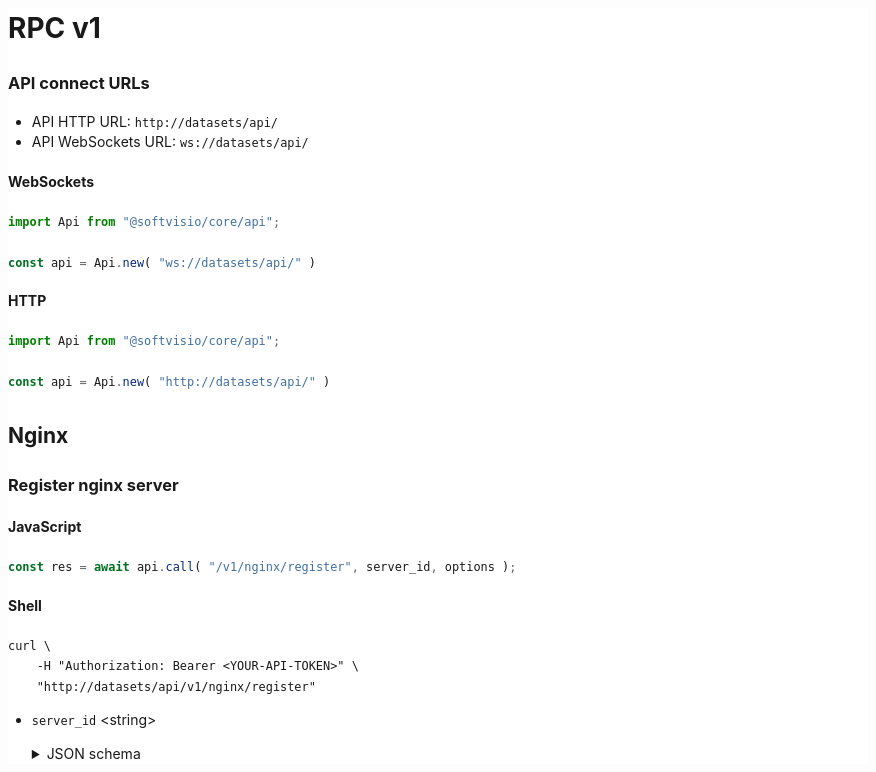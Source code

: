 # RPC v1

### API connect URLs

-   API HTTP URL: `http://datasets/api/`
-   API WebSockets URL: `ws://datasets/api/`



#### **WebSockets**


```javascript
import Api from "@softvisio/core/api";

const api = Api.new( "ws://datasets/api/" )
```

#### **HTTP**


```javascript
import Api from "@softvisio/core/api";

const api = Api.new( "http://datasets/api/" )
```



## Nginx

### Register nginx server



#### **JavaScript**


```javascript
const res = await api.call( "/v1/nginx/register", server_id, options );
```

#### **Shell**


```shell
curl \
    -H "Authorization: Bearer <YOUR-API-TOKEN>" \
    "http://datasets/api/v1/nginx/register"
```



-   `server_id` <string\>

    <details>
        <summary>JSON schema</summary>

    ```json
    {
        "type": "string",
        "fotmat": "kebab-case"
    }
    ```
